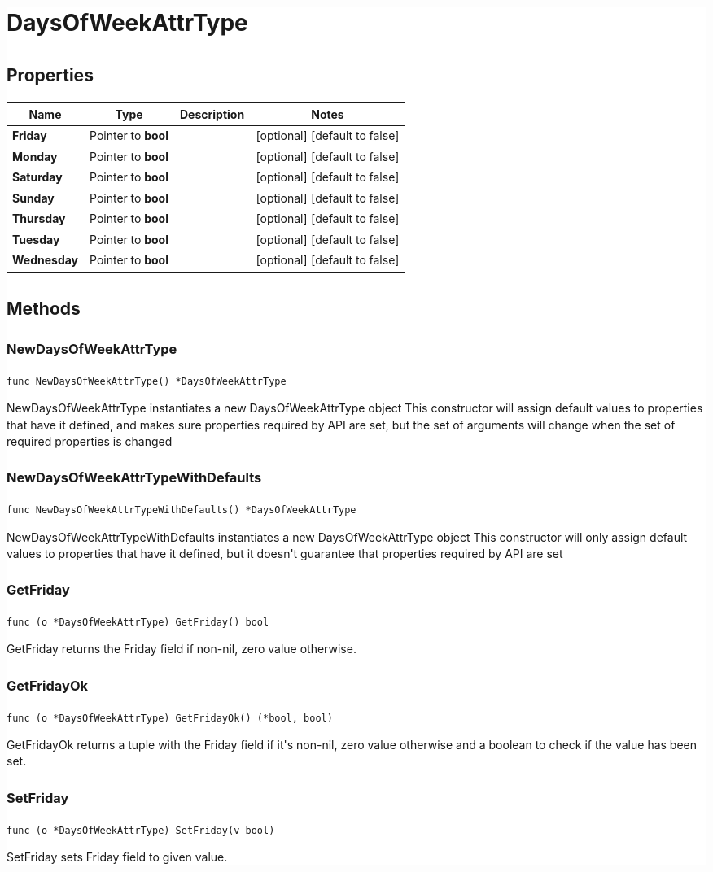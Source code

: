# DaysOfWeekAttrType

## Properties

Name | Type | Description | Notes
------------ | ------------- | ------------- | -------------
**Friday** | Pointer to **bool** |  | [optional] [default to false]
**Monday** | Pointer to **bool** |  | [optional] [default to false]
**Saturday** | Pointer to **bool** |  | [optional] [default to false]
**Sunday** | Pointer to **bool** |  | [optional] [default to false]
**Thursday** | Pointer to **bool** |  | [optional] [default to false]
**Tuesday** | Pointer to **bool** |  | [optional] [default to false]
**Wednesday** | Pointer to **bool** |  | [optional] [default to false]

## Methods

### NewDaysOfWeekAttrType

`func NewDaysOfWeekAttrType() *DaysOfWeekAttrType`

NewDaysOfWeekAttrType instantiates a new DaysOfWeekAttrType object
This constructor will assign default values to properties that have it defined,
and makes sure properties required by API are set, but the set of arguments
will change when the set of required properties is changed

### NewDaysOfWeekAttrTypeWithDefaults

`func NewDaysOfWeekAttrTypeWithDefaults() *DaysOfWeekAttrType`

NewDaysOfWeekAttrTypeWithDefaults instantiates a new DaysOfWeekAttrType object
This constructor will only assign default values to properties that have it defined,
but it doesn't guarantee that properties required by API are set

### GetFriday

`func (o *DaysOfWeekAttrType) GetFriday() bool`

GetFriday returns the Friday field if non-nil, zero value otherwise.

### GetFridayOk

`func (o *DaysOfWeekAttrType) GetFridayOk() (*bool, bool)`

GetFridayOk returns a tuple with the Friday field if it's non-nil, zero value otherwise
and a boolean to check if the value has been set.

### SetFriday

`func (o *DaysOfWeekAttrType) SetFriday(v bool)`

SetFriday sets Friday field to given value.
